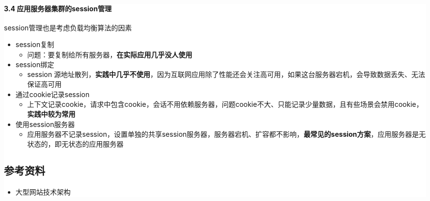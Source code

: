 

#### 3.4 应用服务器集群的session管理

session管理也是考虑负载均衡算法的因素

- session复制
  - 问题：要复制给所有服务器，**在实际应用几乎没人使用**
- session绑定
  - session 源地址散列，**实践中几乎不使用**，因为互联网应用除了性能还会关注高可用，如果这台服务器宕机，会导致数据丢失、无法保证高可用
- 通过cookie记录session
  - 上下文记录cookie，请求中包含cookie，会话不用依赖服务器，问题cookie不大、只能记录少量数据，且有些场景会禁用cookie，**实践中较为常用**
- 使用session服务器
  - 应用服务器不记录session，设置单独的共享session服务器，服务器宕机、扩容都不影响，**最常见的session方案**，应用服务器是无状态的，即无状态的应用服务器



## 参考资料

- 大型网站技术架构